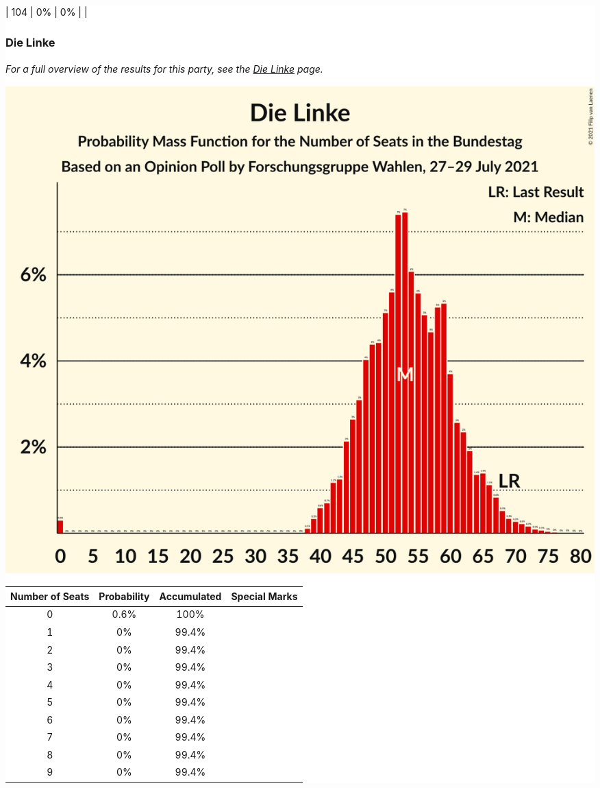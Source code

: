 | 104 | 0% | 0% |  |

### Die Linke

*For a full overview of the results for this party, see the [Die Linke](party-dielinke.html) page.*

![Graph with seats probability mass function not yet produced](2021-07-29-ForschungsgruppeWahlen-seats-pmf-dielinke.png "Seats Probability Mass Function")

| Number of Seats | Probability | Accumulated | Special Marks |
|:---------------:|:-----------:|:-----------:|:-------------:|
| 0 | 0.6% | 100% |  |
| 1 | 0% | 99.4% |  |
| 2 | 0% | 99.4% |  |
| 3 | 0% | 99.4% |  |
| 4 | 0% | 99.4% |  |
| 5 | 0% | 99.4% |  |
| 6 | 0% | 99.4% |  |
| 7 | 0% | 99.4% |  |
| 8 | 0% | 99.4% |  |
| 9 | 0% | 99.4% |  |